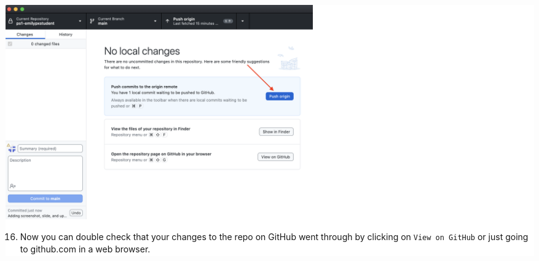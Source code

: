 <img src="img/pushorigin.png" width="500">

16. Now you can double check that your changes to the repo on GitHub went through by clicking on `View on GitHub` or just going to github.com in a web browser.
